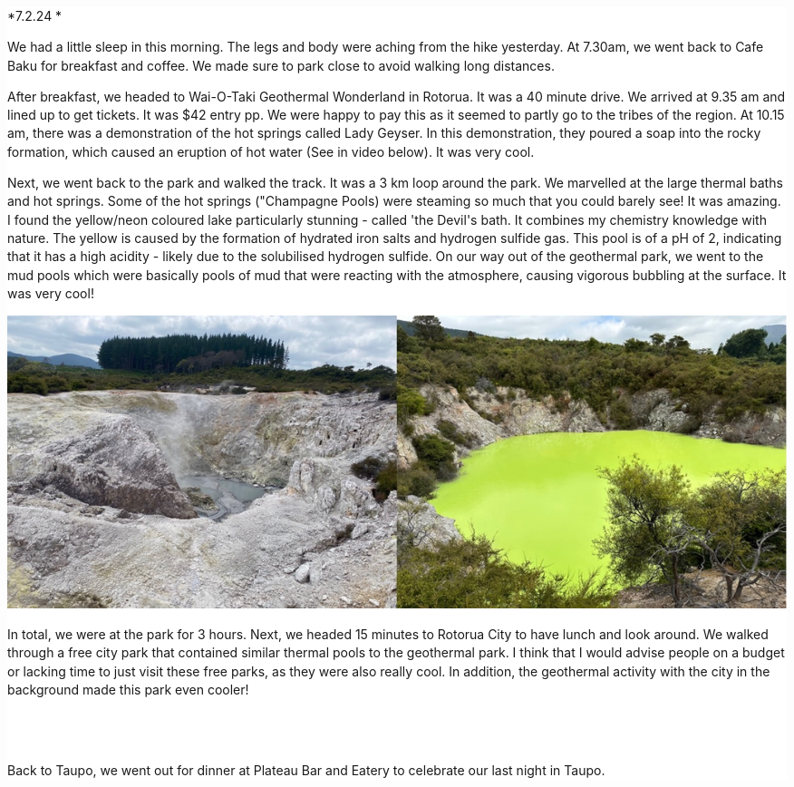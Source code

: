 *7.2.24 *

We had a little sleep in this morning. The legs and body were aching from the hike yesterday. At 7.30am, we went back to Cafe Baku for breakfast and coffee. We made sure to park close to avoid walking long distances. 

After breakfast, we headed to Wai-O-Taki Geothermal Wonderland in Rotorua. It was a 40 minute drive. We arrived at 9.35 am and lined up to get tickets. It was $42 entry pp. We were happy to pay this as it seemed to partly go to the tribes of the region. At 10.15 am, there was a demonstration of the hot springs called Lady Geyser. In this demonstration, they poured a soap into the rocky formation, which caused an eruption of hot water (See in video below). It was very cool. 

Next, we went back to the park and walked the track. It was a 3 km loop around the park. We marvelled at the large thermal baths and hot springs. Some of the hot springs ("Champagne Pools) were steaming so much that you could barely see! It was amazing. I found the yellow/neon coloured lake particularly stunning - called 'the Devil's bath. It combines my chemistry knowledge with nature. The yellow is caused by the formation of hydrated iron salts and hydrogen sulfide gas. This pool is of a pH of 2, indicating that it has a high acidity - likely due to the solubilised hydrogen sulfide. On our way out of the geothermal park, we went to the mud pools which were basically pools of mud that were reacting with the atmosphere, causing vigorous bubbling at the surface. It was very cool!

![Rotorua pools](./imgs/nz/rotorua-pool.jpeg)

In total, we were at the park for 3 hours. Next, we headed 15 minutes to Rotorua City to have lunch and look around. We walked through a free city park that contained similar thermal pools to the geothermal park. I think that I would advise people on a budget or lacking time to just visit these free parks, as they were also really cool. In addition, the geothermal activity with the city in the background made this park even cooler! 


<iframe width="560" height="315" src="https://www.youtube.com/embed/2i7QtqYJmSE?si=f_SroLl60GDbaFwr" title="YouTube video player" frameborder="0" allow="accelerometer; autoplay; clipboard-write; encrypted-media; gyroscope; picture-in-picture; web-share" referrerpolicy="strict-origin-when-cross-origin" allowfullscreen></iframe><br/>

<br/>Back to Taupo, we went out for dinner at Plateau Bar and Eatery to celebrate our last night in Taupo.
